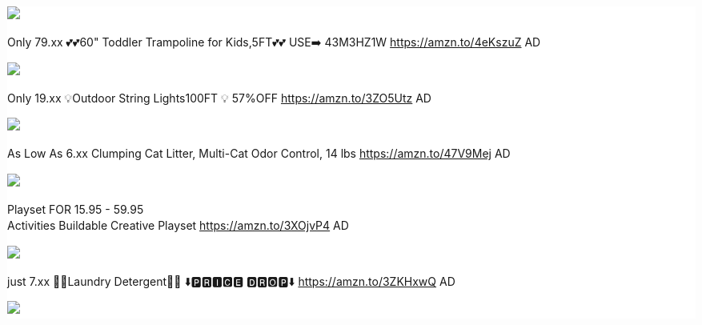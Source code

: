 
![](https://m.media-amazon.com/images/I/91uDqKwLDTL._AC_SL1500_.jpg)



Only 79.xx
💕💕60" Toddler Trampoline for Kids,5FT💕💕
USE➡️ 43M3HZ1W
https://amzn.to/4eKszuZ
AD



![](https://m.media-amazon.com/images/I/81OzqPPRS5L._AC_SL1500_.jpg)



Only 19.xx 
💡Outdoor String Lights100FT 💡
57%OFF
https://amzn.to/3ZO5Utz
AD



![](https://m.media-amazon.com/images/I/71QIfSsUhxL._AC_SL1500_.jpg)



As Low As 6.xx
Clumping Cat Litter, Multi-Cat Odor Control, 14 lbs
https://amzn.to/47V9Mej
AD



![](https://m.media-amazon.com/images/I/81BiWXf8BsL._AC_SL1500_.jpg)



Playset
FOR 15.95 - 59.95\
Activities Buildable Creative Playset 
https://amzn.to/3XOjvP4
AD



![](https://m.media-amazon.com/images/I/81reSjAKW-L._AC_SL1500_.jpg)



just 7.xx
💚💚Laundry Detergent💚💚
⬇️🅿🆁🅸🅲🅴 🅳🆁🅾🅿⬇️
https://amzn.to/3ZKHxwQ
AD



![](https://m.media-amazon.com/images/I/81yMkynHn7L._AC_SL1500_.jpg)
